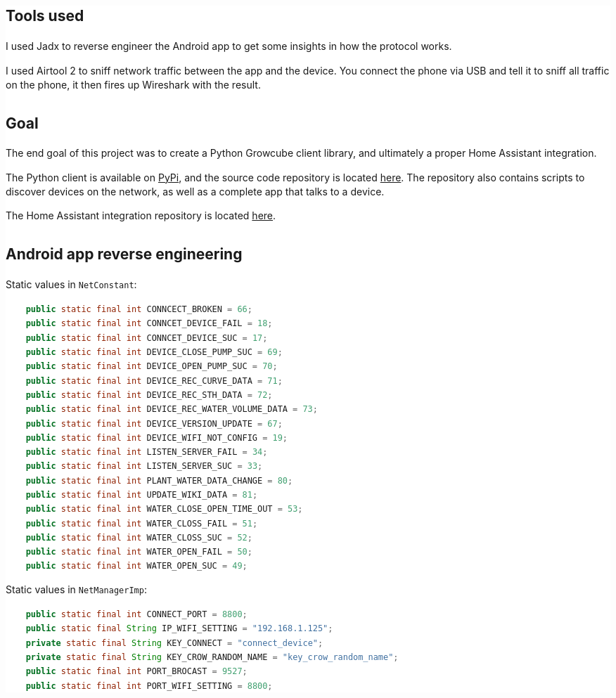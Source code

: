 ## Tools used

I used Jadx to reverse engineer the Android app to get some insights in how the protocol works. 

I used Airtool 2 to sniff network traffic between the app and the device. You connect the phone via USB and tell it to sniff all traffic on the phone, it then fires up Wireshark with the result.

## Goal

The end goal of this project was to create a Python Growcube client library, and ultimately a proper Home Assistant integration.

The Python client is available on [PyPi](https://pypi.org/project/growcube-client/), and the source code repository is located [here](https://github.com/jonnybergdahl/Python-growcube-client). The repository also contains scripts to discover devices on the network, as well as a complete app that talks to a device. 

The Home Assistant integration repository is located [here](https://github.com/jonnybergdahl/homeassistant_growcube).

## Android app reverse engineering

Static values in `NetConstant`:
```Java
    public static final int CONNCECT_BROKEN = 66;
    public static final int CONNCET_DEVICE_FAIL = 18;
    public static final int CONNCET_DEVICE_SUC = 17;
    public static final int DEVICE_CLOSE_PUMP_SUC = 69;
    public static final int DEVICE_OPEN_PUMP_SUC = 70;
    public static final int DEVICE_REC_CURVE_DATA = 71;
    public static final int DEVICE_REC_STH_DATA = 72;
    public static final int DEVICE_REC_WATER_VOLUME_DATA = 73;
    public static final int DEVICE_VERSION_UPDATE = 67;
    public static final int DEVICE_WIFI_NOT_CONFIG = 19;
    public static final int LISTEN_SERVER_FAIL = 34;
    public static final int LISTEN_SERVER_SUC = 33;
    public static final int PLANT_WATER_DATA_CHANGE = 80;
    public static final int UPDATE_WIKI_DATA = 81;
    public static final int WATER_CLOSE_OPEN_TIME_OUT = 53;
    public static final int WATER_CLOSS_FAIL = 51;
    public static final int WATER_CLOSS_SUC = 52;
    public static final int WATER_OPEN_FAIL = 50;
    public static final int WATER_OPEN_SUC = 49;
```

Static values in `NetManagerImp`: 
```Java
    public static final int CONNECT_PORT = 8800;
    public static final String IP_WIFI_SETTING = "192.168.1.125";
    private static final String KEY_CONNECT = "connect_device";
    private static final String KEY_CROW_RANDOM_NAME = "key_crow_random_name";
    public static final int PORT_BROCAST = 9527;
    public static final int PORT_WIFI_SETTING = 8800;
```
